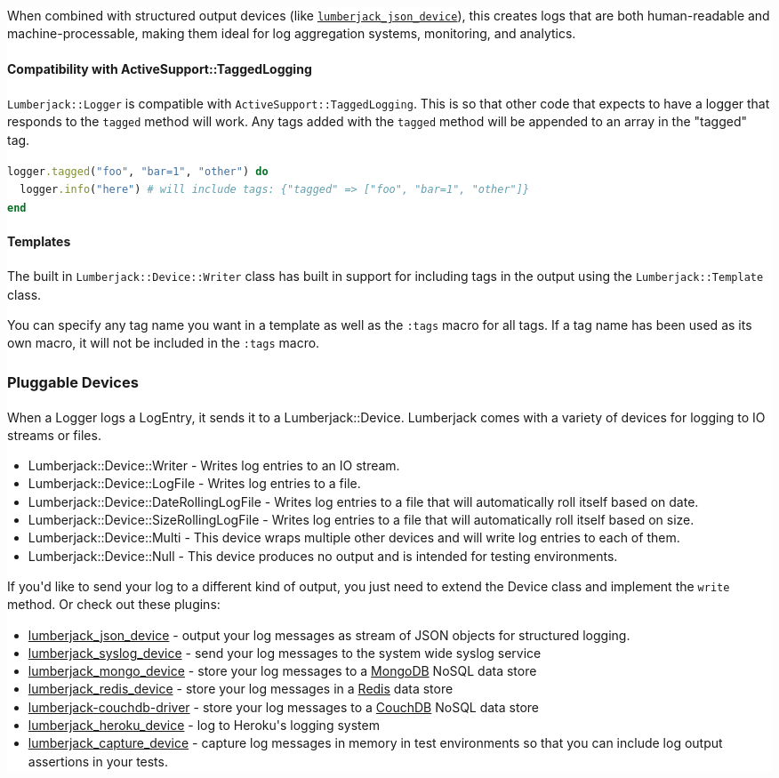 When combined with structured output devices (like [`lumberjack_json_device`](https://github.com/bdurand/lumberjack_json_device)), this creates logs that are both human-readable and machine-processable, making them ideal for log aggregation systems, monitoring, and analytics.

#### Compatibility with ActiveSupport::TaggedLogging

`Lumberjack::Logger` is compatible with `ActiveSupport::TaggedLogging`. This is so that other code that expects to have a logger that responds to the `tagged` method will work. Any tags added with the `tagged` method will be appended to an array in the "tagged" tag.

```ruby
logger.tagged("foo", "bar=1", "other") do
  logger.info("here") # will include tags: {"tagged" => ["foo", "bar=1", "other"]}
end
```

#### Templates

The built in `Lumberjack::Device::Writer` class has built in support for including tags in the output using the `Lumberjack::Template` class.

You can specify any tag name you want in a template as well as the `:tags` macro for all tags. If a tag name has been used as its own macro, it will not be included in the `:tags` macro.

### Pluggable Devices

When a Logger logs a LogEntry, it sends it to a Lumberjack::Device. Lumberjack comes with a variety of devices for logging to IO streams or files.

- Lumberjack::Device::Writer - Writes log entries to an IO stream.
- Lumberjack::Device::LogFile - Writes log entries to a file.
- Lumberjack::Device::DateRollingLogFile - Writes log entries to a file that will automatically roll itself based on date.
- Lumberjack::Device::SizeRollingLogFile - Writes log entries to a file that will automatically roll itself based on size.
- Lumberjack::Device::Multi - This device wraps multiple other devices and will write log entries to each of them.
- Lumberjack::Device::Null - This device produces no output and is intended for testing environments.

If you'd like to send your log to a different kind of output, you just need to extend the Device class and implement the `write` method. Or check out these plugins:

- [lumberjack_json_device](https://github.com/bdurand/lumberjack_json_device) - output your log messages as stream of JSON objects for structured logging.
- [lumberjack_syslog_device](https://github.com/bdurand/lumberjack_syslog_device) - send your log messages to the system wide syslog service
- [lumberjack_mongo_device](https://github.com/bdurand/lumberjack_mongo_device) - store your log messages to a [MongoDB](http://www.mongodb.org/) NoSQL data store
- [lumberjack_redis_device](https://github.com/bdurand/lumberjack_redis_device) - store your log messages in a [Redis](https://redis.io/) data store
- [lumberjack-couchdb-driver](https://github.com/narkisr/lumberjack-couchdb-driver) - store your log messages to a [CouchDB](http://couchdb.apache.org/) NoSQL data store
- [lumberjack_heroku_device](https://github.com/tonycoco/lumberjack_heroku_device) - log to Heroku's logging system
- [lumberjack_capture_device](https://github.com/bdurand/lumberjack_capture_device) - capture log messages in memory in test environments so that you can include log output assertions in your tests.
